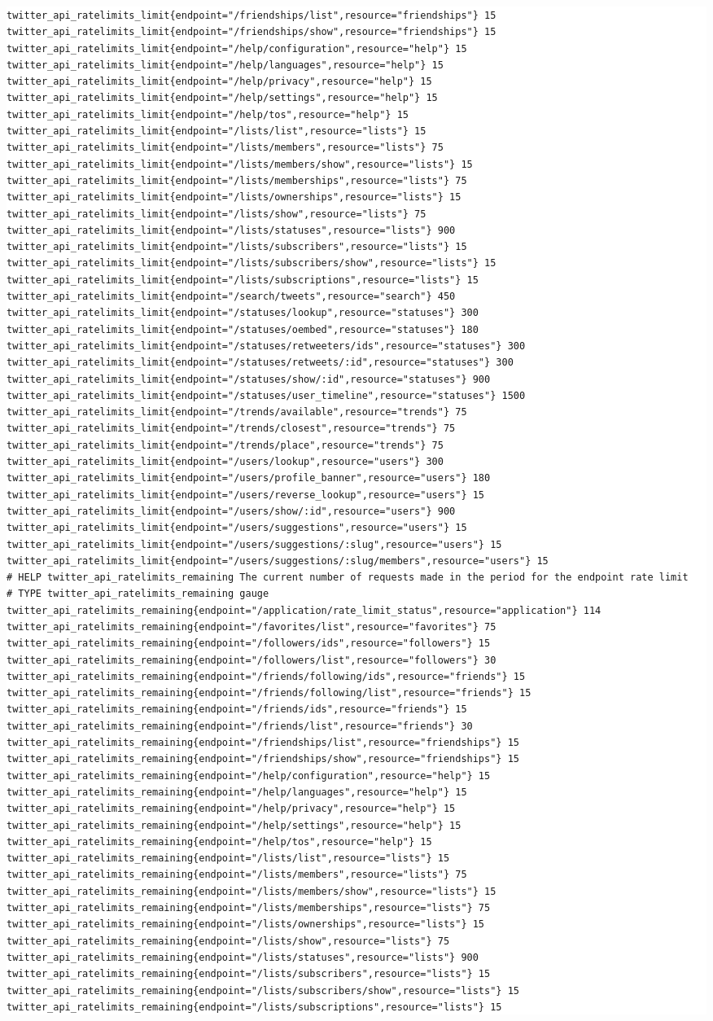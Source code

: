 ```
twitter_api_ratelimits_limit{endpoint="/friendships/list",resource="friendships"} 15
twitter_api_ratelimits_limit{endpoint="/friendships/show",resource="friendships"} 15
twitter_api_ratelimits_limit{endpoint="/help/configuration",resource="help"} 15
twitter_api_ratelimits_limit{endpoint="/help/languages",resource="help"} 15
twitter_api_ratelimits_limit{endpoint="/help/privacy",resource="help"} 15
twitter_api_ratelimits_limit{endpoint="/help/settings",resource="help"} 15
twitter_api_ratelimits_limit{endpoint="/help/tos",resource="help"} 15
twitter_api_ratelimits_limit{endpoint="/lists/list",resource="lists"} 15
twitter_api_ratelimits_limit{endpoint="/lists/members",resource="lists"} 75
twitter_api_ratelimits_limit{endpoint="/lists/members/show",resource="lists"} 15
twitter_api_ratelimits_limit{endpoint="/lists/memberships",resource="lists"} 75
twitter_api_ratelimits_limit{endpoint="/lists/ownerships",resource="lists"} 15
twitter_api_ratelimits_limit{endpoint="/lists/show",resource="lists"} 75
twitter_api_ratelimits_limit{endpoint="/lists/statuses",resource="lists"} 900
twitter_api_ratelimits_limit{endpoint="/lists/subscribers",resource="lists"} 15
twitter_api_ratelimits_limit{endpoint="/lists/subscribers/show",resource="lists"} 15
twitter_api_ratelimits_limit{endpoint="/lists/subscriptions",resource="lists"} 15
twitter_api_ratelimits_limit{endpoint="/search/tweets",resource="search"} 450
twitter_api_ratelimits_limit{endpoint="/statuses/lookup",resource="statuses"} 300
twitter_api_ratelimits_limit{endpoint="/statuses/oembed",resource="statuses"} 180
twitter_api_ratelimits_limit{endpoint="/statuses/retweeters/ids",resource="statuses"} 300
twitter_api_ratelimits_limit{endpoint="/statuses/retweets/:id",resource="statuses"} 300
twitter_api_ratelimits_limit{endpoint="/statuses/show/:id",resource="statuses"} 900
twitter_api_ratelimits_limit{endpoint="/statuses/user_timeline",resource="statuses"} 1500
twitter_api_ratelimits_limit{endpoint="/trends/available",resource="trends"} 75
twitter_api_ratelimits_limit{endpoint="/trends/closest",resource="trends"} 75
twitter_api_ratelimits_limit{endpoint="/trends/place",resource="trends"} 75
twitter_api_ratelimits_limit{endpoint="/users/lookup",resource="users"} 300
twitter_api_ratelimits_limit{endpoint="/users/profile_banner",resource="users"} 180
twitter_api_ratelimits_limit{endpoint="/users/reverse_lookup",resource="users"} 15
twitter_api_ratelimits_limit{endpoint="/users/show/:id",resource="users"} 900
twitter_api_ratelimits_limit{endpoint="/users/suggestions",resource="users"} 15
twitter_api_ratelimits_limit{endpoint="/users/suggestions/:slug",resource="users"} 15
twitter_api_ratelimits_limit{endpoint="/users/suggestions/:slug/members",resource="users"} 15
# HELP twitter_api_ratelimits_remaining The current number of requests made in the period for the endpoint rate limit
# TYPE twitter_api_ratelimits_remaining gauge
twitter_api_ratelimits_remaining{endpoint="/application/rate_limit_status",resource="application"} 114
twitter_api_ratelimits_remaining{endpoint="/favorites/list",resource="favorites"} 75
twitter_api_ratelimits_remaining{endpoint="/followers/ids",resource="followers"} 15
twitter_api_ratelimits_remaining{endpoint="/followers/list",resource="followers"} 30
twitter_api_ratelimits_remaining{endpoint="/friends/following/ids",resource="friends"} 15
twitter_api_ratelimits_remaining{endpoint="/friends/following/list",resource="friends"} 15
twitter_api_ratelimits_remaining{endpoint="/friends/ids",resource="friends"} 15
twitter_api_ratelimits_remaining{endpoint="/friends/list",resource="friends"} 30
twitter_api_ratelimits_remaining{endpoint="/friendships/list",resource="friendships"} 15
twitter_api_ratelimits_remaining{endpoint="/friendships/show",resource="friendships"} 15
twitter_api_ratelimits_remaining{endpoint="/help/configuration",resource="help"} 15
twitter_api_ratelimits_remaining{endpoint="/help/languages",resource="help"} 15
twitter_api_ratelimits_remaining{endpoint="/help/privacy",resource="help"} 15
twitter_api_ratelimits_remaining{endpoint="/help/settings",resource="help"} 15
twitter_api_ratelimits_remaining{endpoint="/help/tos",resource="help"} 15
twitter_api_ratelimits_remaining{endpoint="/lists/list",resource="lists"} 15
twitter_api_ratelimits_remaining{endpoint="/lists/members",resource="lists"} 75
twitter_api_ratelimits_remaining{endpoint="/lists/members/show",resource="lists"} 15
twitter_api_ratelimits_remaining{endpoint="/lists/memberships",resource="lists"} 75
twitter_api_ratelimits_remaining{endpoint="/lists/ownerships",resource="lists"} 15
twitter_api_ratelimits_remaining{endpoint="/lists/show",resource="lists"} 75
twitter_api_ratelimits_remaining{endpoint="/lists/statuses",resource="lists"} 900
twitter_api_ratelimits_remaining{endpoint="/lists/subscribers",resource="lists"} 15
twitter_api_ratelimits_remaining{endpoint="/lists/subscribers/show",resource="lists"} 15
twitter_api_ratelimits_remaining{endpoint="/lists/subscriptions",resource="lists"} 15
```